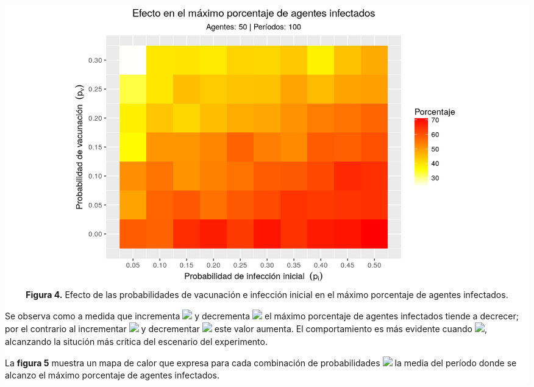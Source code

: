 <p align="center">
<img src="https://github.com/dagoquevedo/parallelr/blob/master/P6/img/P6_3.png" width="75%" height="75%"/><br>
<b>Figura 4.</b> Efecto de las probabilidades de vacunación e infección inicial en el máximo porcentaje de agentes infectados.
</p>

Se observa como a medida que incrementa <img src="https://latex.codecogs.com/gif.latex?p_v"/> y decrementa <img src="https://latex.codecogs.com/gif.latex?p_i"/> el máximo porcentaje de agentes infectados tiende a decrecer; por el contrario al incrementar <img src="https://latex.codecogs.com/gif.latex?p_i"/> y decrementar <img src="https://latex.codecogs.com/gif.latex?p_v"/> este valor aumenta. El comportamiento es más evidente cuando <img src="https://latex.codecogs.com/gif.latex?p_v=0.00"/>, alcanzando la situción más crítica del escenario del experimento.

La **figura 5** muestra un mapa de calor que expresa para cada combinación de probabilidades <img src="https://latex.codecogs.com/gif.latex?(p_i,p_v)"/> la media del período donde se alcanzo el máximo porcentaje de agentes infectados.

<p align="center">